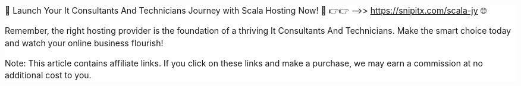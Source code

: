 🚀 Launch Your It Consultants And Technicians Journey with Scala Hosting Now! 🌟
👉👉 -->> https://snipitx.com/scala-jy 🌐

Remember, the right hosting provider is the foundation of a thriving It Consultants And Technicians. Make the smart choice today and watch your online business flourish!

Note: This article contains affiliate links. If you click on these links and make a purchase, we may earn a commission at no additional cost to you.